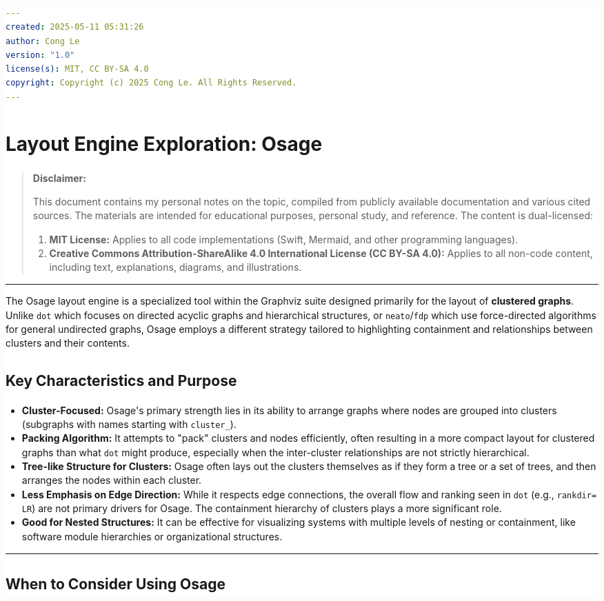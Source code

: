 ```yaml
---
created: 2025-05-11 05:31:26
author: Cong Le
version: "1.0"
license(s): MIT, CC BY-SA 4.0
copyright: Copyright (c) 2025 Cong Le. All Rights Reserved.
---
```




# Layout Engine Exploration: Osage
> **Disclaimer:**
>
> This document contains my personal notes on the topic,
> compiled from publicly available documentation and various cited sources.
> The materials are intended for educational purposes, personal study, and reference.
> The content is dual-licensed:
> 1. **MIT License:** Applies to all code implementations (Swift, Mermaid, and other programming languages).
> 2. **Creative Commons Attribution-ShareAlike 4.0 International License (CC BY-SA 4.0):** Applies to all non-code content, including text, explanations, diagrams, and illustrations.
---



The Osage layout engine is a specialized tool within the Graphviz suite designed primarily for the layout of **clustered graphs**. Unlike `dot` which focuses on directed acyclic graphs and hierarchical structures, or `neato`/`fdp` which use force-directed algorithms for general undirected graphs, Osage employs a different strategy tailored to highlighting containment and relationships between clusters and their contents.

## Key Characteristics and Purpose

*   **Cluster-Focused:** Osage's primary strength lies in its ability to arrange graphs where nodes are grouped into clusters (subgraphs with names starting with `cluster_`).
*   **Packing Algorithm:** It attempts to "pack" clusters and nodes efficiently, often resulting in a more compact layout for clustered graphs than what `dot` might produce, especially when the inter-cluster relationships are not strictly hierarchical.
*   **Tree-like Structure for Clusters:** Osage often lays out the clusters themselves as if they form a tree or a set of trees, and then arranges the nodes within each cluster.
*   **Less Emphasis on Edge Direction:** While it respects edge connections, the overall flow and ranking seen in `dot` (e.g., `rankdir=LR`) are not primary drivers for Osage. The containment hierarchy of clusters plays a more significant role.
*   **Good for Nested Structures:** It can be effective for visualizing systems with multiple levels of nesting or containment, like software module hierarchies or organizational structures.

---

## When to Consider Using Osage
